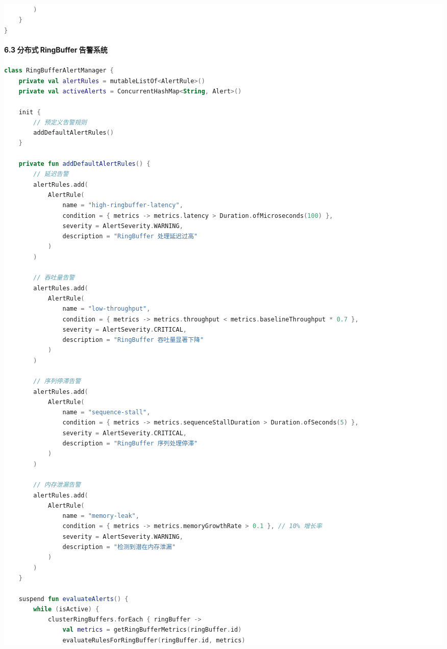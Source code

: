 ```kotlin
        )
    }
}
```

#### 6.3 分布式 RingBuffer 告警系统
```kotlin
class RingBufferAlertManager {
    private val alertRules = mutableListOf<AlertRule>()
    private val activeAlerts = ConcurrentHashMap<String, Alert>()
    
    init {
        // 预定义告警规则
        addDefaultAlertRules()
    }
    
    private fun addDefaultAlertRules() {
        // 延迟告警
        alertRules.add(
            AlertRule(
                name = "high-ringbuffer-latency",
                condition = { metrics -> metrics.latency > Duration.ofMicroseconds(100) },
                severity = AlertSeverity.WARNING,
                description = "RingBuffer 处理延迟过高"
            )
        )
        
        // 吞吐量告警
        alertRules.add(
            AlertRule(
                name = "low-throughput",
                condition = { metrics -> metrics.throughput < metrics.baselineThroughput * 0.7 },
                severity = AlertSeverity.CRITICAL,
                description = "RingBuffer 吞吐量显著下降"
            )
        )
        
        // 序列停滞告警
        alertRules.add(
            AlertRule(
                name = "sequence-stall",
                condition = { metrics -> metrics.sequenceStallDuration > Duration.ofSeconds(5) },
                severity = AlertSeverity.CRITICAL,
                description = "RingBuffer 序列处理停滞"
            )
        )
        
        // 内存泄漏告警
        alertRules.add(
            AlertRule(
                name = "memory-leak",
                condition = { metrics -> metrics.memoryGrowthRate > 0.1 }, // 10% 增长率
                severity = AlertSeverity.WARNING,
                description = "检测到潜在内存泄漏"
            )
        )
    }
    
    suspend fun evaluateAlerts() {
        while (isActive) {
            clusterRingBuffers.forEach { ringBuffer ->
                val metrics = getRingBufferMetrics(ringBuffer.id)
                evaluateRulesForRingBuffer(ringBuffer.id, metrics)
```